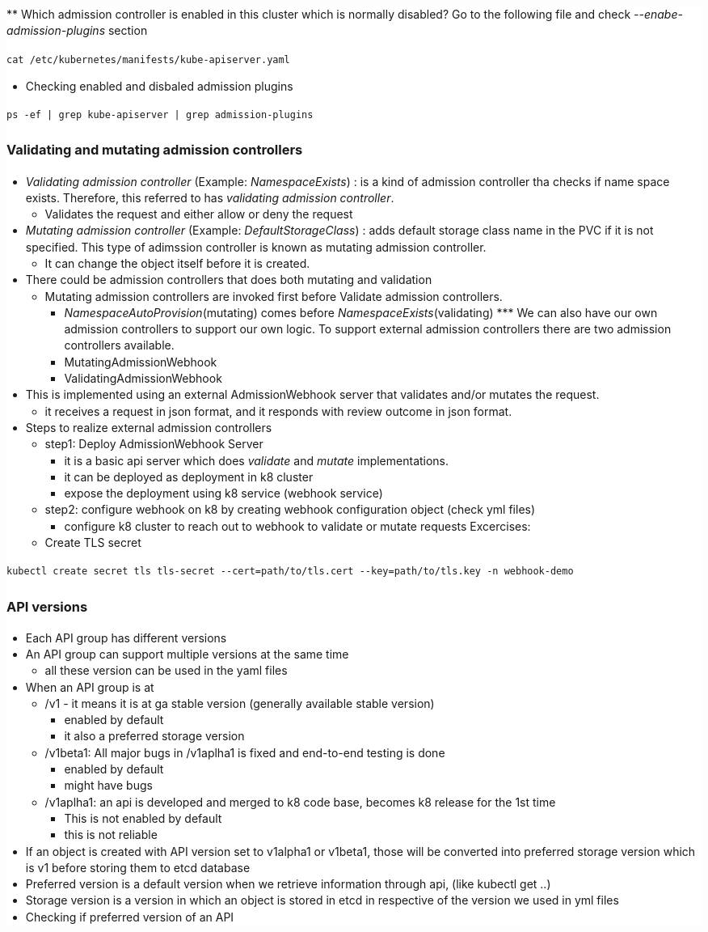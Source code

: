 ** Which admission controller is enabled in this cluster which is normally disabled?
Go to the following file and check _--enabe-admission-plugins_ section
```
cat /etc/kubernetes/manifests/kube-apiserver.yaml
```
- Checking enabled and disbaled admission plugins
```
ps -ef | grep kube-apiserver | grep admission-plugins
```
### Validating and mutating admission controllers

- _Validating admission controller_ (Example: _NamespaceExists_) : is a kind of admission controller tha checks if name space exists. Therefore, this referred 
to has _validating admission controller_. 
  - Validates the request and either allow or deny the request
- _Mutating admission controller_ (Example: _DefaultStorageClass_) : adds default storage class name in the PVC if it is not specified. This type of adimssion 
controller is known as mutating admission controller. 
  - It can change the object itself before it is created.
- There could be admission controllers that does both mutating and validation
  - Mutating admission controllers are invoked first before Validate admission controllers.
    - _NamespaceAutoProvision_(mutating) comes before _NamespaceExists_(validating)
*** We can also have our own admission controllers to support our own logic. To support external admission controllers 
    there are two admission controllers available.
    - MutatingAdmissionWebhook
    - ValidatingAdmissionWebhook
- This is implemented using an external AdmissionWebhook server that validates and/or mutates the request.
  - it receives a request in json format, and it responds with review outcome in json format.
- Steps to realize external admission controllers
  - step1: Deploy AdmissionWebhook Server
    - it is a basic api server which does _validate_ and _mutate_ implementations.
    - it can be deployed as deployment in k8 cluster
    - expose the deployment using k8 service (webhook service)
  - step2: configure webhook on k8 by creating webhook configuration object (check yml files)
    - configure k8 cluster to reach out to webhook to validate or mutate requests
Excercises:
  - Create TLS secret
```
kubectl create secret tls tls-secret --cert=path/to/tls.cert --key=path/to/tls.key -n webhook-demo
```
### API versions
- Each API group has different versions
- An API group can support multiple versions at the same time
  - all these version can be used in the yaml files
- When an API group is at
  - /v1 - it means it is at ga stable version (generally available stable version)
    - enabled by default
    - it also a preferred storage version
  - /v1beta1: All major bugs in /v1aplha1 is fixed and end-to-end testing is done
    - enabled by default
    - might have bugs
  - /v1aplha1: an api is developed and merged to k8 code base, becomes k8 release for the 1st time
    - This is not enabled by default
    - this is not reliable
- If an object is created with API version set to v1alpha1 or v1beta1, those will be converted into preferred storage
  version which is v1 before storing them to etcd database
- Preferred version is a default version when we retrieve information through api, (like kubectl get ..)
- Storage version is a version in which an object is stored in etcd in respective of the version we used in yml files 
- Checking if preferred version of an API